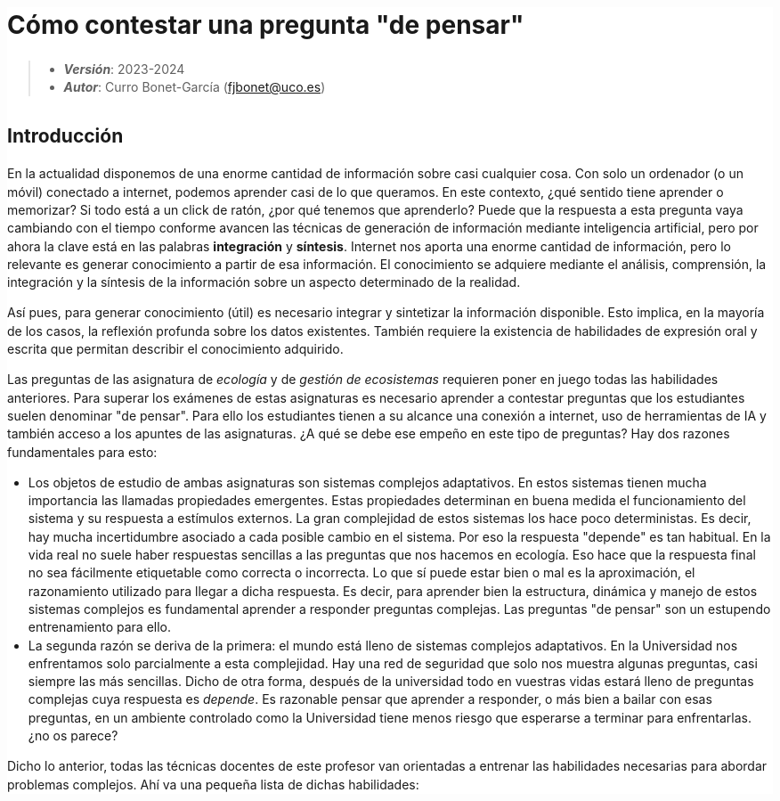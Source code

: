  # Cómo contestar una pregunta "de pensar"


> + **_Versión_**: 2023-2024
> + **_Autor_**: Curro Bonet-García (fjbonet@uco.es)




## Introducción

En la actualidad disponemos de una enorme cantidad de información sobre casi cualquier cosa. Con solo un ordenador (o un móvil) conectado a internet, podemos aprender casi de lo que queramos. En este contexto, ¿qué sentido tiene aprender o memorizar? Si todo está a un click de ratón, ¿por qué tenemos que aprenderlo? Puede que la respuesta a esta pregunta vaya cambiando con el tiempo conforme avancen las técnicas de generación de información mediante inteligencia artificial, pero por ahora la clave está en las palabras **integración** y **síntesis**. Internet nos aporta una enorme cantidad de información, pero lo relevante es generar conocimiento a partir de esa información. El conocimiento se adquiere mediante el análisis, comprensión, la integración y la síntesis de la información sobre un aspecto determinado de la realidad. 

Así pues, para generar conocimiento (útil) es necesario integrar y sintetizar la información disponible. Esto implica, en la mayoría de los casos, la reflexión profunda sobre los datos existentes. También requiere la existencia de habilidades de expresión oral y escrita que permitan describir el conocimiento adquirido.

Las preguntas de las asignatura de *ecología* y de *gestión de ecosistemas* requieren poner en juego todas las habilidades anteriores. Para superar los exámenes de estas asignaturas es necesario aprender a contestar preguntas que los estudiantes suelen denominar "de pensar". Para ello los estudiantes tienen a su alcance una conexión a internet, uso de herramientas de IA y también acceso a los apuntes de las asignaturas. ¿A qué se debe ese empeño en este tipo de preguntas? Hay dos razones fundamentales para esto:

+ Los objetos de estudio de ambas asignaturas son sistemas complejos adaptativos. En estos sistemas tienen mucha importancia las llamadas propiedades emergentes. Estas propiedades determinan en buena medida el funcionamiento del sistema y su respuesta a estímulos externos. La gran complejidad de estos sistemas los hace poco deterministas. Es decir, hay mucha incertidumbre asociado a cada posible cambio en el sistema. Por eso la respuesta "depende" es tan habitual. En la vida real no suele haber respuestas sencillas a las preguntas que nos hacemos en ecología. Eso hace que la respuesta final no sea fácilmente etiquetable como correcta o incorrecta. Lo que sí puede estar bien o mal es la aproximación, el razonamiento utilizado para llegar a dicha respuesta. Es decir, para aprender bien la estructura, dinámica y manejo de estos sistemas complejos es fundamental aprender a responder preguntas complejas. Las preguntas "de pensar" son un estupendo entrenamiento para ello.
+ La segunda razón se deriva de la primera: el mundo está lleno de sistemas complejos adaptativos. En la Universidad nos enfrentamos solo parcialmente a esta complejidad. Hay una red de seguridad que solo nos muestra algunas preguntas, casi siempre las más sencillas. Dicho de otra forma, después de la universidad todo en vuestras vidas estará lleno de preguntas complejas cuya respuesta es *depende*. Es razonable pensar que aprender a responder, o más bien a bailar con esas preguntas, en un ambiente controlado como la Universidad tiene menos riesgo que esperarse a terminar para enfrentarlas. ¿no os parece?

Dicho lo anterior, todas las técnicas docentes de este profesor van orientadas a entrenar las habilidades necesarias para abordar problemas complejos. Ahí va una pequeña lista de dichas habilidades:
